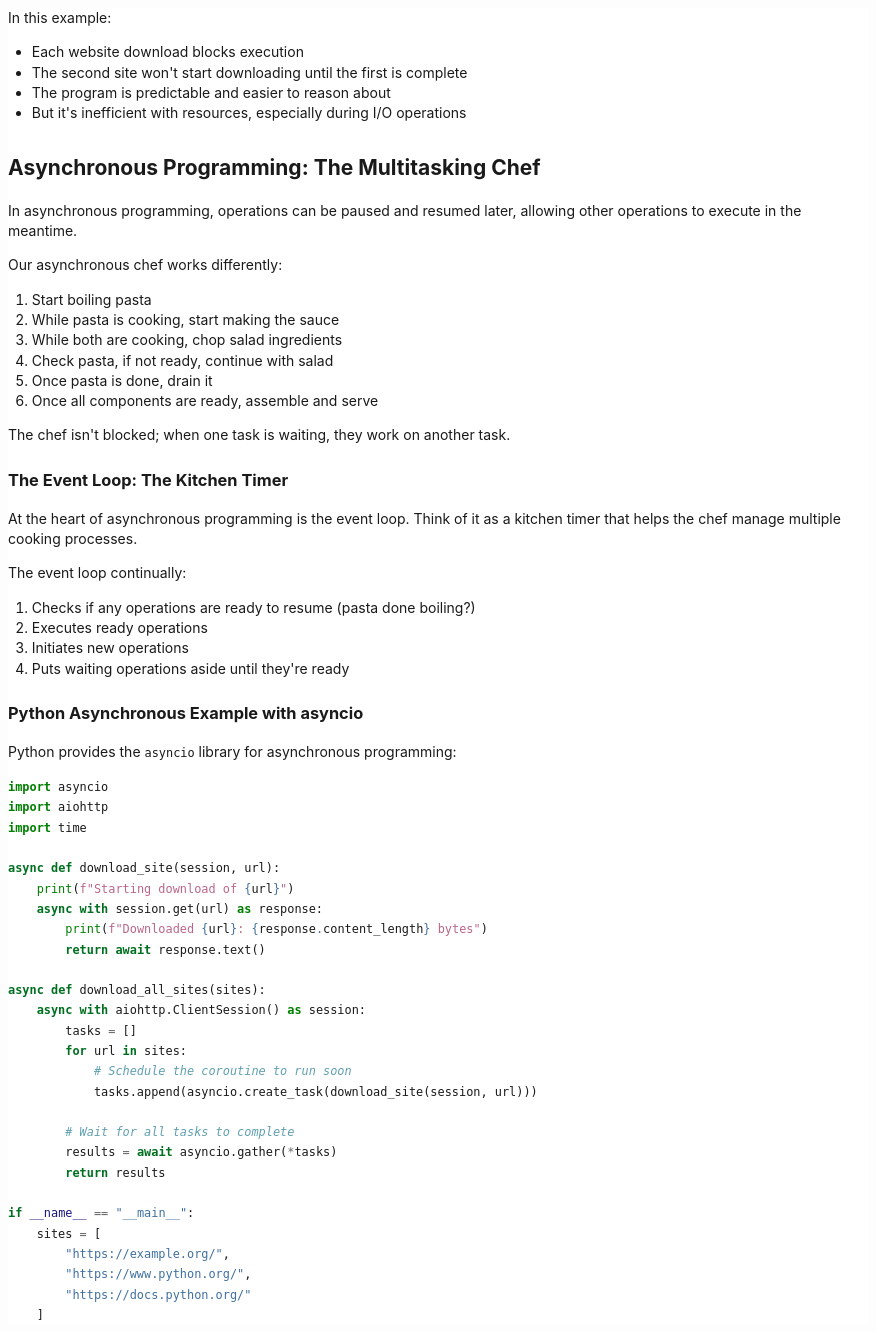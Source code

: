 In this example:

* Each website download blocks execution
* The second site won't start downloading until the first is complete
* The program is predictable and easier to reason about
* But it's inefficient with resources, especially during I/O operations

## Asynchronous Programming: The Multitasking Chef

In asynchronous programming, operations can be paused and resumed later, allowing other operations to execute in the meantime.

Our asynchronous chef works differently:

1. Start boiling pasta
2. While pasta is cooking, start making the sauce
3. While both are cooking, chop salad ingredients
4. Check pasta, if not ready, continue with salad
5. Once pasta is done, drain it
6. Once all components are ready, assemble and serve

The chef isn't blocked; when one task is waiting, they work on another task.

### The Event Loop: The Kitchen Timer

At the heart of asynchronous programming is the event loop. Think of it as a kitchen timer that helps the chef manage multiple cooking processes.

The event loop continually:

1. Checks if any operations are ready to resume (pasta done boiling?)
2. Executes ready operations
3. Initiates new operations
4. Puts waiting operations aside until they're ready

### Python Asynchronous Example with asyncio

Python provides the `asyncio` library for asynchronous programming:

```python
import asyncio
import aiohttp
import time

async def download_site(session, url):
    print(f"Starting download of {url}")
    async with session.get(url) as response:
        print(f"Downloaded {url}: {response.content_length} bytes")
        return await response.text()

async def download_all_sites(sites):
    async with aiohttp.ClientSession() as session:
        tasks = []
        for url in sites:
            # Schedule the coroutine to run soon
            tasks.append(asyncio.create_task(download_site(session, url)))
      
        # Wait for all tasks to complete
        results = await asyncio.gather(*tasks)
        return results

if __name__ == "__main__":
    sites = [
        "https://example.org/",
        "https://www.python.org/",
        "https://docs.python.org/"
    ]
```